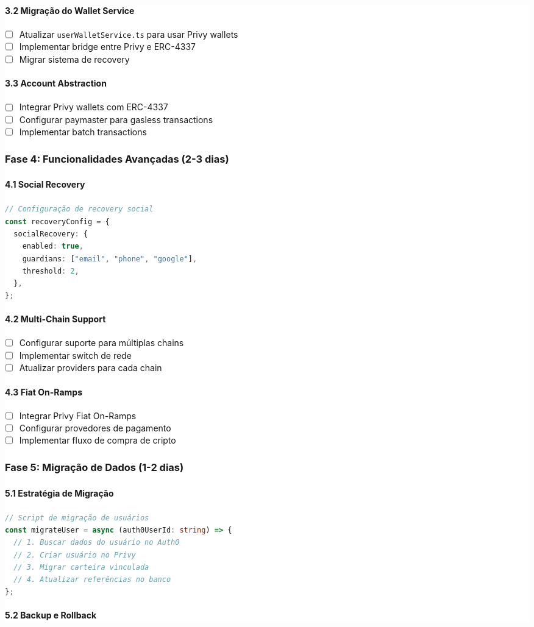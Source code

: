 #### **3.2 Migração do Wallet Service**

- [ ] Atualizar `userWalletService.ts` para usar Privy wallets
- [ ] Implementar bridge entre Privy e ERC-4337
- [ ] Migrar sistema de recovery

#### **3.3 Account Abstraction**

- [ ] Integrar Privy wallets com ERC-4337
- [ ] Configurar paymaster para gasless transactions
- [ ] Implementar batch transactions

### **Fase 4: Funcionalidades Avançadas** (2-3 dias)

#### **4.1 Social Recovery**

```typescript
// Configuração de recovery social
const recoveryConfig = {
  socialRecovery: {
    enabled: true,
    guardians: ["email", "phone", "google"],
    threshold: 2,
  },
};
```

#### **4.2 Multi-Chain Support**

- [ ] Configurar suporte para múltiplas chains
- [ ] Implementar switch de rede
- [ ] Atualizar providers para cada chain

#### **4.3 Fiat On-Ramps**

- [ ] Integrar Privy Fiat On-Ramps
- [ ] Configurar provedores de pagamento
- [ ] Implementar fluxo de compra de cripto

### **Fase 5: Migração de Dados** (1-2 dias)

#### **5.1 Estratégia de Migração**

```typescript
// Script de migração de usuários
const migrateUser = async (auth0UserId: string) => {
  // 1. Buscar dados do usuário no Auth0
  // 2. Criar usuário no Privy
  // 3. Migrar carteira vinculada
  // 4. Atualizar referências no banco
};
```

#### **5.2 Backup e Rollback**
